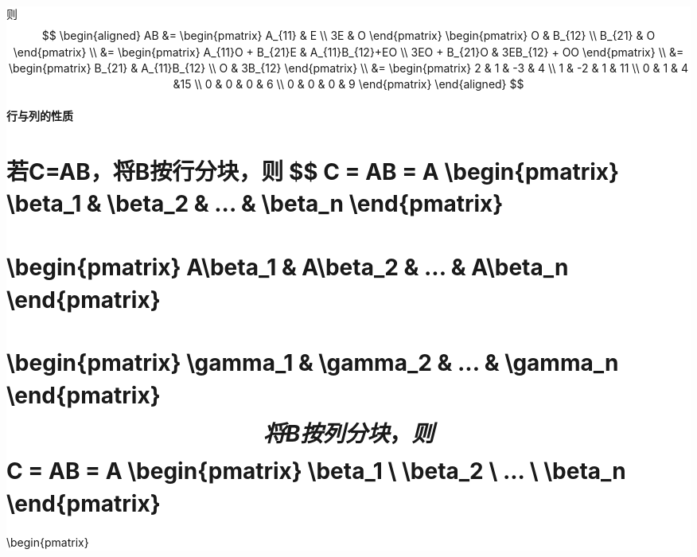 则
$$
\begin{aligned}
AB &=
\begin{pmatrix}
A_{11} & E \\
3E & O
\end{pmatrix}
\begin{pmatrix}
O & B_{12} \\
B_{21} & O
\end{pmatrix}
\\
&=
\begin{pmatrix}
A_{11}O + B_{21}E & A_{11}B_{12}+EO \\
3EO + B_{21}O & 3EB_{12} + OO
\end{pmatrix}
\\
&=
\begin{pmatrix}
B_{21} & A_{11}B_{12} \\
O & 3B_{12}
\end{pmatrix}
\\
&=
\begin{pmatrix}
2 & 1 & -3 & 4 \\
1 & -2 & 1 & 11 \\
0 & 1 & 4 &15 \\
0 & 0 & 0 & 6 \\
0 & 0 & 0 & 9
\end{pmatrix}
\end{aligned}
$$

#### 行与列的性质

若C=AB，将B按行分块，则
$$
C = AB = A
\begin{pmatrix}
\beta_1 & \beta_2 & ... & \beta_n
\end{pmatrix}
=
\begin{pmatrix}
A\beta_1 & A\beta_2 & ... & A\beta_n
\end{pmatrix}
=
\begin{pmatrix}
\gamma_1 & \gamma_2 & ... & \gamma_n
\end{pmatrix}
$$
将B按列分块，则
$$
C = AB = A
\begin{pmatrix}
\beta_1 \\
\beta_2 \\
... \\
\beta_n
\end{pmatrix}
=
\begin{pmatrix}